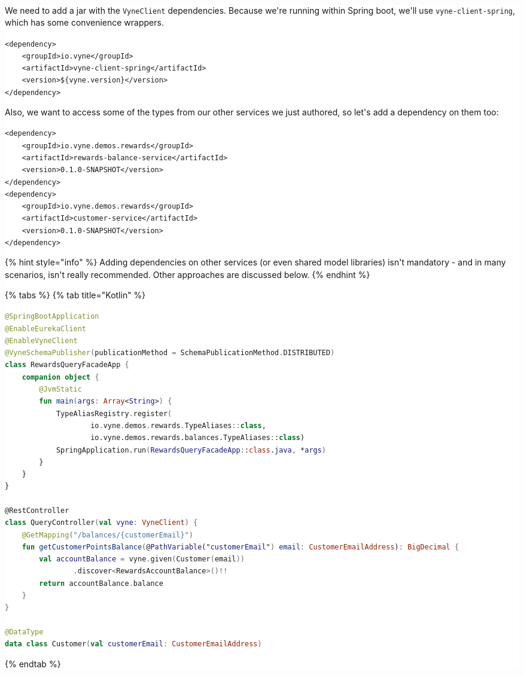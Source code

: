 We need to add a jar with the `VyneClient` dependencies.  Because we're running within Spring boot, we'll use `vyne-client-spring`, which has some convenience wrappers.

```markup
<dependency>
    <groupId>io.vyne</groupId>
    <artifactId>vyne-client-spring</artifactId>
    <version>${vyne.version}</version>
</dependency>
```

Also, we want to access some of the types from our other services we just authored, so let's add a dependency on them too:

```markup
<dependency>
    <groupId>io.vyne.demos.rewards</groupId>
    <artifactId>rewards-balance-service</artifactId>
    <version>0.1.0-SNAPSHOT</version>
</dependency>
<dependency>
    <groupId>io.vyne.demos.rewards</groupId>
    <artifactId>customer-service</artifactId>
    <version>0.1.0-SNAPSHOT</version>
</dependency>
```

{% hint style="info" %}
Adding dependencies on other services \(or even shared model libraries\) isn't mandatory - and in many scenarios, isn't really recommended.  Other approaches are discussed below.
{% endhint %}

{% tabs %}
{% tab title="Kotlin" %}
```kotlin
@SpringBootApplication
@EnableEurekaClient
@EnableVyneClient
@VyneSchemaPublisher(publicationMethod = SchemaPublicationMethod.DISTRIBUTED)
class RewardsQueryFacadeApp {
    companion object {
        @JvmStatic
        fun main(args: Array<String>) {
            TypeAliasRegistry.register(
                    io.vyne.demos.rewards.TypeAliases::class,
                    io.vyne.demos.rewards.balances.TypeAliases::class)
            SpringApplication.run(RewardsQueryFacadeApp::class.java, *args)
        }
    }
}

@RestController
class QueryController(val vyne: VyneClient) {
    @GetMapping("/balances/{customerEmail}")
    fun getCustomerPointsBalance(@PathVariable("customerEmail") email: CustomerEmailAddress): BigDecimal {
        val accountBalance = vyne.given(Customer(email))
                .discover<RewardsAccountBalance>()!!
        return accountBalance.balance
    }
}

@DataType
data class Customer(val customerEmail: CustomerEmailAddress)

```
{% endtab %}